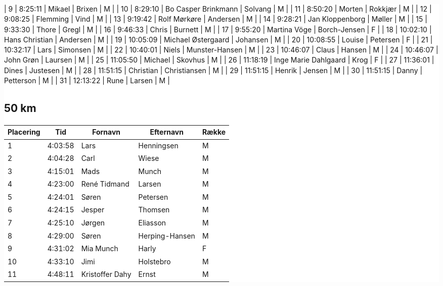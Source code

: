 | 9         | 8:25:11  | Mikael               | Brixen         | M      |
| 10        | 8:29:10  | Bo Casper Brinkmann  | Solvang        | M      |
| 11        | 8:50:20  | Morten               | Rokkjær        | M      |
| 12        | 9:08:25  | Flemming             | Vind           | M      |
| 13        | 9:19:42  | Rolf Mørkøre         | Andersen       | M      |
| 14        | 9:28:21  | Jan Kloppenborg      | Møller         | M      |
| 15        | 9:33:30  | Thore                | Gregl          | M      |
| 16        | 9:46:33  | Chris                | Burnett        | M      |
| 17        | 9:55:20  | Martina Vöge         | Borch-Jensen   | F      |
| 18        | 10:02:10 | Hans Christian       | Andersen       | M      |
| 19        | 10:05:09 | Michael Østergaard   | Johansen       | M      |
| 20        | 10:08:55 | Louise               | Petersen       | F      |
| 21        | 10:32:17 | Lars                 | Simonsen       | M      |
| 22        | 10:40:01 | Niels                | Munster-Hansen | M      |
| 23        | 10:46:07 | Claus                | Hansen         | M      |
| 24        | 10:46:07 | John Grøn            | Laursen        | M      |
| 25        | 11:05:50 | Michael              | Skovhus        | M      |
| 26        | 11:18:19 | Inge Marie Dahlgaard | Krog           | F      |
| 27        | 11:36:01 | Dines                | Justesen       | M      |
| 28        | 11:51:15 | Christian            | Christiansen   | M      |
| 29        | 11:51:15 | Henrik               | Jensen         | M      |
| 30        | 11:51:15 | Danny                | Petterson      | M      |
| 31        | 12:13:22 | Rune                 | Larsen         | M      |

## 50 km
| Placering | Tid     | Fornavn         | Efternavn          | Række  |
| -------   | ------- | --------------- | ------------------ | ------ |
| 1         | 4:03:58 | Lars            | Henningsen         | M      |
| 2         | 4:04:28 | Carl            | Wiese              | M      |
| 3         | 4:15:01 | Mads            | Munch              | M      |
| 4         | 4:23:00 | René Tidmand    | Larsen             | M      |
| 5         | 4:24:01 | Søren           | Petersen           | M      |
| 6         | 4:24:15 | Jesper          | Thomsen            | M      |
| 7         | 4:25:10 | Jørgen          | Eliasson           | M      |
| 8         | 4:29:00 | Søren           | Herping-Hansen     | M      |
| 9         | 4:31:02 | Mia Munch       | Harly              | F      |
| 10        | 4:33:10 | Jimi            | Holstebro          | M      |
| 11        | 4:48:11 | Kristoffer Dahy | Ernst              | M      |